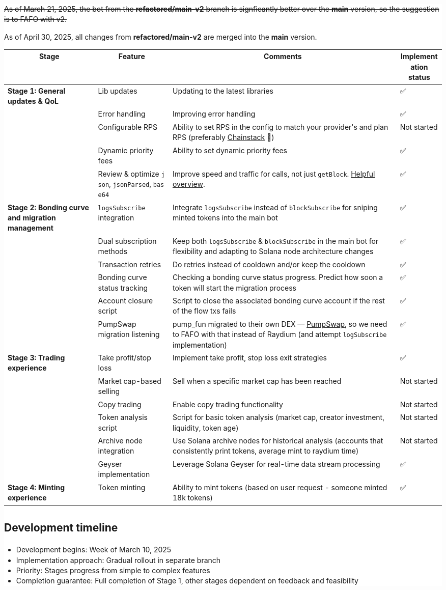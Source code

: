 ~~As of March 21, 2025, the bot from the **refactored/main-v2** branch is signficantly better over the **main** version, so the suggestion is to FAFO with v2.~~

As of April 30, 2025, all changes from **refactored/main-v2** are merged into the **main** version.

| Stage | Feature | Comments | Implementation status
|-------|---------|----------|---------------------|
| **Stage 1: General updates & QoL** | Lib updates | Updating to the latest libraries | ✅ |
| | Error handling | Improving error handling | ✅ | 
| | Configurable RPS | Ability to set RPS in the config to match your provider's and plan RPS (preferably [Chainstack](https://console.chainstack.com/) 🤩) | Not started |
| | Dynamic priority fees | Ability to set dynamic priority fees | ✅ |
| | Review & optimize `json`, `jsonParsed`, `base64` | Improve speed and traffic for calls, not just `getBlock`. [Helpful overview](https://docs.chainstack.com/docs/solana-optimize-your-getblock-performance#json-jsonparsed-base58-base64).| ✅ | 
| **Stage 2: Bonding curve and migration management** | `logsSubscribe` integration | Integrate `logsSubscribe` instead of `blockSubscribe` for sniping minted tokens into the main bot | ✅ |
| | Dual subscription methods | Keep both `logsSubscribe` & `blockSubscribe` in the main bot for flexibility and adapting to Solana node architecture changes | ✅ |
| | Transaction retries | Do retries instead of cooldown and/or keep the cooldown | ✅ |
| | Bonding curve status tracking | Checking a bonding curve status progress. Predict how soon a token will start the migration process | ✅ | 
| | Account closure script | Script to close the associated bonding curve account if the rest of the flow txs fails | ✅ |
| | PumpSwap migration listening | pump_fun migrated to their own DEX — [PumpSwap](https://x.com/pumpdotfun/status/1902762309950292010), so we need to FAFO with that instead of Raydium (and attempt `logSubscribe` implementation) | ✅ |
| **Stage 3: Trading experience** | Take profit/stop loss | Implement take profit, stop loss exit strategies | ✅ |
| | Market cap-based selling | Sell when a specific market cap has been reached | Not started |
| | Copy trading | Enable copy trading functionality | Not started |
| | Token analysis script | Script for basic token analysis (market cap, creator investment, liquidity, token age) | Not started |
| | Archive node integration | Use Solana archive nodes for historical analysis (accounts that consistently print tokens, average mint to raydium time) | Not started |
| | Geyser implementation | Leverage Solana Geyser for real-time data stream processing | ✅ |
| **Stage 4: Minting experience** | Token minting | Ability to mint tokens (based on user request - someone minted 18k tokens) | ✅ |


## Development timeline
- Development begins: Week of March 10, 2025
- Implementation approach: Gradual rollout in separate branch
- Priority: Stages progress from simple to complex features
- Completion guarantee: Full completion of Stage 1, other stages dependent on feedback and feasibility

